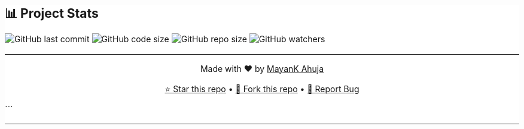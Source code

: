 ## 📊 Project Stats

![GitHub last commit](https://img.shields.io/github/last-commit/mayankahuja-pro/swiggy-clone)
![GitHub code size](https://img.shields.io/github/languages/code-size/mayankahuja-pro/swiggy-clone)
![GitHub repo size](https://img.shields.io/github/repo-size/mayankahuja-pro/swiggy-clone)
![GitHub watchers](https://img.shields.io/github/watchers/mayankahuja-pro/swiggy-clone?style=social)

---

<p align="center">
  Made with ❤️ by <a href="https://github.com/mayankahuja-pro">MayanK Ahuja</a>
</p>

<p align="center">
  <a href="https://github.com/mayankahuja-pro/swiggy-clone/stargazers">⭐ Star this repo</a> •
  <a href="https://github.com/mayankahuja-pro/swiggy-clone/fork">🍴 Fork this repo</a> •
  <a href="https://github.com/mayankahuja-pro/swiggy-clone/issues">🐛 Report Bug</a>
</p>
```

---

 
